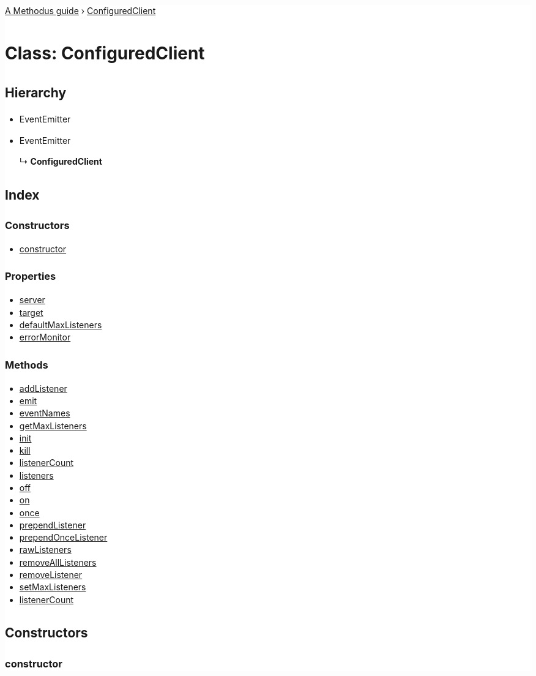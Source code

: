 [A Methodus guide](../README.md) › [ConfiguredClient](configuredclient.md)

# Class: ConfiguredClient

## Hierarchy

* EventEmitter

* EventEmitter

  ↳ **ConfiguredClient**

## Index

### Constructors

* [constructor](configuredclient.md#constructor)

### Properties

* [server](configuredclient.md#optional-server)
* [target](configuredclient.md#target)
* [defaultMaxListeners](configuredclient.md#static-defaultmaxlisteners)
* [errorMonitor](configuredclient.md#static-readonly-errormonitor)

### Methods

* [addListener](configuredclient.md#addlistener)
* [emit](configuredclient.md#emit)
* [eventNames](configuredclient.md#eventnames)
* [getMaxListeners](configuredclient.md#getmaxlisteners)
* [init](configuredclient.md#init)
* [kill](configuredclient.md#kill)
* [listenerCount](configuredclient.md#listenercount)
* [listeners](configuredclient.md#listeners)
* [off](configuredclient.md#off)
* [on](configuredclient.md#on)
* [once](configuredclient.md#once)
* [prependListener](configuredclient.md#prependlistener)
* [prependOnceListener](configuredclient.md#prependoncelistener)
* [rawListeners](configuredclient.md#rawlisteners)
* [removeAllListeners](configuredclient.md#removealllisteners)
* [removeListener](configuredclient.md#removelistener)
* [setMaxListeners](configuredclient.md#setmaxlisteners)
* [listenerCount](configuredclient.md#static-listenercount)

## Constructors

###  constructor
